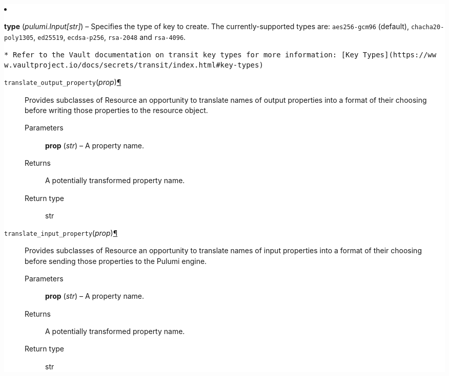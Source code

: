 <li><p><strong>type</strong> (<em>pulumi.Input</em><em>[</em><em>str</em><em>]</em>) – Specifies the type of key to create. The currently-supported types are: <code class="docutils literal notranslate"><span class="pre">aes256-gcm96</span></code> (default), <code class="docutils literal notranslate"><span class="pre">chacha20-poly1305</span></code>, <code class="docutils literal notranslate"><span class="pre">ed25519</span></code>, <code class="docutils literal notranslate"><span class="pre">ecdsa-p256</span></code>, <code class="docutils literal notranslate"><span class="pre">rsa-2048</span></code> and <code class="docutils literal notranslate"><span class="pre">rsa-4096</span></code>.</p></li>
</ul>
</dd>
</dl>
<div class="highlight-default notranslate"><div class="highlight"><pre><span></span><span class="o">*</span> <span class="n">Refer</span> <span class="n">to</span> <span class="n">the</span> <span class="n">Vault</span> <span class="n">documentation</span> <span class="n">on</span> <span class="n">transit</span> <span class="n">key</span> <span class="n">types</span> <span class="k">for</span> <span class="n">more</span> <span class="n">information</span><span class="p">:</span> <span class="p">[</span><span class="n">Key</span> <span class="n">Types</span><span class="p">](</span><span class="n">https</span><span class="p">:</span><span class="o">//</span><span class="n">www</span><span class="o">.</span><span class="n">vaultproject</span><span class="o">.</span><span class="n">io</span><span class="o">/</span><span class="n">docs</span><span class="o">/</span><span class="n">secrets</span><span class="o">/</span><span class="n">transit</span><span class="o">/</span><span class="n">index</span><span class="o">.</span><span class="n">html</span><span class="c1">#key-types)</span>
</pre></div>
</div>
</dd></dl>

<dl class="py method">
<dt id="pulumi_vault.transit.SecretBackendKey.translate_output_property">
<code class="sig-name descname">translate_output_property</code><span class="sig-paren">(</span><em class="sig-param"><span class="n">prop</span></em><span class="sig-paren">)</span><a class="headerlink" href="#pulumi_vault.transit.SecretBackendKey.translate_output_property" title="Permalink to this definition">¶</a></dt>
<dd><p>Provides subclasses of Resource an opportunity to translate names of output properties
into a format of their choosing before writing those properties to the resource object.</p>
<dl class="field-list simple">
<dt class="field-odd">Parameters</dt>
<dd class="field-odd"><p><strong>prop</strong> (<em>str</em>) – A property name.</p>
</dd>
<dt class="field-even">Returns</dt>
<dd class="field-even"><p>A potentially transformed property name.</p>
</dd>
<dt class="field-odd">Return type</dt>
<dd class="field-odd"><p>str</p>
</dd>
</dl>
</dd></dl>

<dl class="py method">
<dt id="pulumi_vault.transit.SecretBackendKey.translate_input_property">
<code class="sig-name descname">translate_input_property</code><span class="sig-paren">(</span><em class="sig-param"><span class="n">prop</span></em><span class="sig-paren">)</span><a class="headerlink" href="#pulumi_vault.transit.SecretBackendKey.translate_input_property" title="Permalink to this definition">¶</a></dt>
<dd><p>Provides subclasses of Resource an opportunity to translate names of input properties into
a format of their choosing before sending those properties to the Pulumi engine.</p>
<dl class="field-list simple">
<dt class="field-odd">Parameters</dt>
<dd class="field-odd"><p><strong>prop</strong> (<em>str</em>) – A property name.</p>
</dd>
<dt class="field-even">Returns</dt>
<dd class="field-even"><p>A potentially transformed property name.</p>
</dd>
<dt class="field-odd">Return type</dt>
<dd class="field-odd"><p>str</p>
